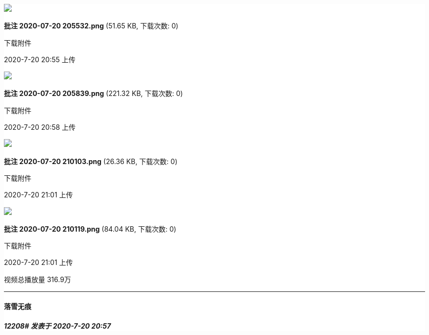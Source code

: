 
<img src="https://img.saraba1st.com/forum/202007/20/205551kysjj6pppzzxjjgj.png" referrerpolicy="no-referrer">


<strong>批注 2020-07-20 205532.png</strong> (51.65 KB, 下载次数: 0)

下载附件

2020-7-20 20:55 上传





<img src="https://img.saraba1st.com/forum/202007/20/205854knrhoqp9nua93hn6.png" referrerpolicy="no-referrer">


<strong>批注 2020-07-20 205839.png</strong> (221.32 KB, 下载次数: 0)

下载附件

2020-7-20 20:58 上传





<img src="https://img.saraba1st.com/forum/202007/20/210137eftxxbxjxtfpobrs.png" referrerpolicy="no-referrer">


<strong>批注 2020-07-20 210103.png</strong> (26.36 KB, 下载次数: 0)

下载附件

2020-7-20 21:01 上传





<img src="https://img.saraba1st.com/forum/202007/20/210146t0oyfswdnby2c2ps.png" referrerpolicy="no-referrer">


<strong>批注 2020-07-20 210119.png</strong> (84.04 KB, 下载次数: 0)

下载附件

2020-7-20 21:01 上传






视频总播放量 316.9万







-----

####  落雪无痕  
##### 12208#       发表于 2020-7-20 20:57



